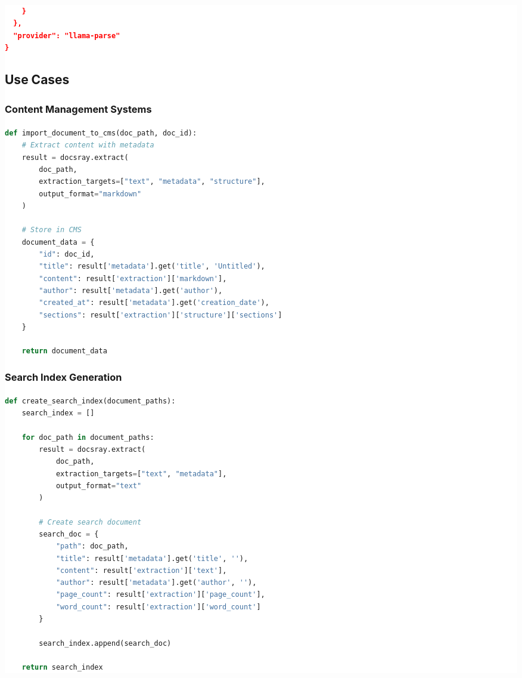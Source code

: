 ```json
    }
  },
  "provider": "llama-parse"
}
```

## Use Cases

### Content Management Systems

```python
def import_document_to_cms(doc_path, doc_id):
    # Extract content with metadata
    result = docsray.extract(
        doc_path,
        extraction_targets=["text", "metadata", "structure"],
        output_format="markdown"
    )
    
    # Store in CMS
    document_data = {
        "id": doc_id,
        "title": result['metadata'].get('title', 'Untitled'),
        "content": result['extraction']['markdown'],
        "author": result['metadata'].get('author'),
        "created_at": result['metadata'].get('creation_date'),
        "sections": result['extraction']['structure']['sections']
    }
    
    return document_data
```

### Search Index Generation

```python
def create_search_index(document_paths):
    search_index = []
    
    for doc_path in document_paths:
        result = docsray.extract(
            doc_path,
            extraction_targets=["text", "metadata"],
            output_format="text"
        )
        
        # Create search document
        search_doc = {
            "path": doc_path,
            "title": result['metadata'].get('title', ''),
            "content": result['extraction']['text'],
            "author": result['metadata'].get('author', ''),
            "page_count": result['extraction']['page_count'],
            "word_count": result['extraction']['word_count']
        }
        
        search_index.append(search_doc)
    
    return search_index
```
